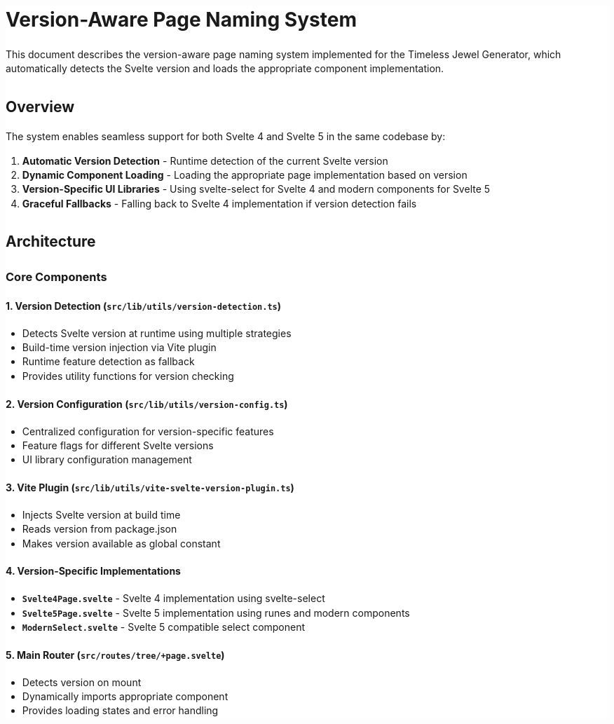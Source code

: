 # Version-Aware Page Naming System

This document describes the version-aware page naming system implemented for the Timeless Jewel Generator, which automatically detects the Svelte version and loads the appropriate component implementation.

## Overview

The system enables seamless support for both Svelte 4 and Svelte 5 in the same codebase by:

1. **Automatic Version Detection** - Runtime detection of the current Svelte version
2. **Dynamic Component Loading** - Loading the appropriate page implementation based on version
3. **Version-Specific UI Libraries** - Using svelte-select for Svelte 4 and modern components for Svelte 5
4. **Graceful Fallbacks** - Falling back to Svelte 4 implementation if version detection fails

## Architecture

### Core Components

#### 1. Version Detection (`src/lib/utils/version-detection.ts`)

- Detects Svelte version at runtime using multiple strategies
- Build-time version injection via Vite plugin
- Runtime feature detection as fallback
- Provides utility functions for version checking

#### 2. Version Configuration (`src/lib/utils/version-config.ts`)

- Centralized configuration for version-specific features
- Feature flags for different Svelte versions
- UI library configuration management

#### 3. Vite Plugin (`src/lib/utils/vite-svelte-version-plugin.ts`)

- Injects Svelte version at build time
- Reads version from package.json
- Makes version available as global constant

#### 4. Version-Specific Implementations

- **`Svelte4Page.svelte`** - Svelte 4 implementation using svelte-select
- **`Svelte5Page.svelte`** - Svelte 5 implementation using runes and modern components
- **`ModernSelect.svelte`** - Svelte 5 compatible select component

#### 5. Main Router (`src/routes/tree/+page.svelte`)

- Detects version on mount
- Dynamically imports appropriate component
- Provides loading states and error handling
